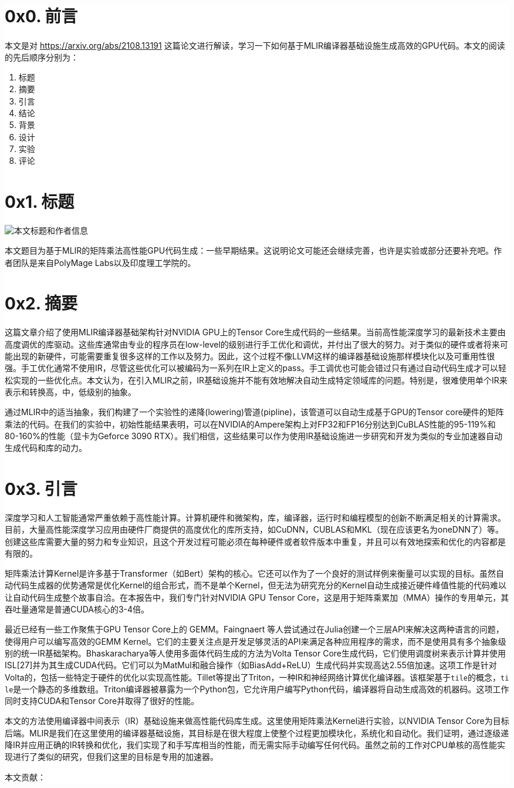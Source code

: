 # 0x0. 前言
本文是对 https://arxiv.org/abs/2108.13191 这篇论文进行解读，学习一下如何基于MLIR编译器基础设施生成高效的GPU代码。本文的阅读的先后顺序分别为：

1. 标题
2. 摘要
3. 引言
4. 结论
5. 背景
6. 设计
7. 实验
8. 评论

# 0x1. 标题


![本文标题和作者信息](https://img-blog.csdnimg.cn/ae146175e0984e3ca48b3ce8b4469cc9.png?x-oss-process=image/watermark,type_d3F5LXplbmhlaQ,shadow_50,text_Q1NETiBAanVzdF9zb3J0,size_20,color_FFFFFF,t_70,g_se,x_16)

本文题目为基于MLIR的矩阵乘法高性能GPU代码生成：一些早期结果。这说明论文可能还会继续完善，也许是实验或部分还要补充吧。作者团队是来自PolyMage Labs以及印度理工学院的。

# 0x2. 摘要
这篇文章介绍了使用MLIR编译器基础架构针对NVIDIA GPU上的Tensor Core生成代码的一些结果。当前高性能深度学习的最新技术主要由高度调优的库驱动。这些库通常由专业的程序员在low-level的级别进行手工优化和调优，并付出了很大的努力。对于类似的硬件或者将来可能出现的新硬件，可能需要重复很多这样的工作以及努力。因此，这个过程不像LLVM这样的编译器基础设施那样模块化以及可重用性很强。手工优化通常不使用IR，尽管这些优化可以被编码为一系列在IR上定义的pass。手工调优也可能会错过只有通过自动代码生成才可以轻松实现的一些优化点。本文认为，在引入MLIR之前，IR基础设施并不能有效地解决自动生成特定领域库的问题。特别是，很难使用单个IR来表示和转换高，中，低级别的抽象。

通过MLIR中的适当抽象，我们构建了一个实验性的递降(lowering)管道(pipline)，该管道可以自动生成基于GPU的Tensor core硬件的矩阵乘法的代码。在我们的实验中，初始性能结果表明，可以在NVIDIA的Ampere架构上对FP32和FP16分别达到CuBLAS性能的95-119%和80-160%的性能（显卡为Geforce 3090 RTX）。我们相信，这些结果可以作为使用IR基础设施进一步研究和开发为类似的专业加速器自动生成代码和库的动力。


# 0x3. 引言
深度学习和人工智能通常严重依赖于高性能计算。计算机硬件和微架构，库，编译器，运行时和编程模型的创新不断满足相关的计算需求。目前，大量高性能深度学习应用由硬件厂商提供的高度优化的库所支持，如CuDNN，CUBLAS和MKL（现在应该更名为oneDNN了）等。创建这些库需要大量的努力和专业知识，且这个开发过程可能必须在每种硬件或者软件版本中重复，并且可以有效地探索和优化的内容都是有限的。

矩阵乘法计算Kernel是许多基于Transformer（如Bert）架构的核心。它还可以作为了一个良好的测试样例来衡量可以实现的目标。虽然自动代码生成器的优势通常是优化Kernel的组合形式，而不是单个Kernel，但无法为研究充分的Kernel自动生成接近硬件峰值性能的代码难以让自动代码生成整个故事自洽。在本报告中，我们专门针对NVIDIA GPU Tensor Core，这是用于矩阵乘累加（MMA）操作的专用单元，其吞吐量通常是普通CUDA核心的3-4倍。

最近已经有一些工作聚焦于GPU Tensor Core上的 GEMM。Faingnaert 等人尝试通过在Julia创建一个三层API来解决这两种语言的问题，使得用户可以编写高效的GEMM Kernel。它们的主要关注点是开发足够灵活的API来满足各种应用程序的需求，而不是使用具有多个抽象级别的统一IR基础架构。Bhaskaracharya等人使用多面体代码生成的方法为Volta Tensor Core生成代码，它们使用调度树来表示计算并使用ISL[27]并为其生成CUDA代码。它们可以为MatMul和融合操作（如BiasAdd+ReLU）生成代码并实现高达2.55倍加速。这项工作是针对Volta的，包括一些特定于硬件的优化以实现高性能。Tillet等提出了Triton，一种IR和神经网络计算优化编译器。该框架基于`tile`的概念，`tile`是一个静态的多维数组。Triton编译器被暴露为一个Python包，它允许用户编写Python代码，编译器将自动生成高效的机器码。这项工作同时支持CUDA和Tensor Core并取得了很好的性能。

本文的方法使用编译器中间表示（IR）基础设施来做高性能代码库生成。这里使用矩阵乘法Kernel进行实验，以NVIDIA Tensor Core为目标后端。MLIR是我们在这里使用的编译器基础设施，其目标是在很大程度上使整个过程更加模块化，系统化和自动化。我们证明，通过逐级递降IR并应用正确的IR转换和优化，我们实现了和手写库相当的性能，而无需实际手动编写任何代码。虽然之前的工作对CPU单核的高性能实现进行了类似的研究，但我们这里的目标是专用的加速器。

本文贡献：
